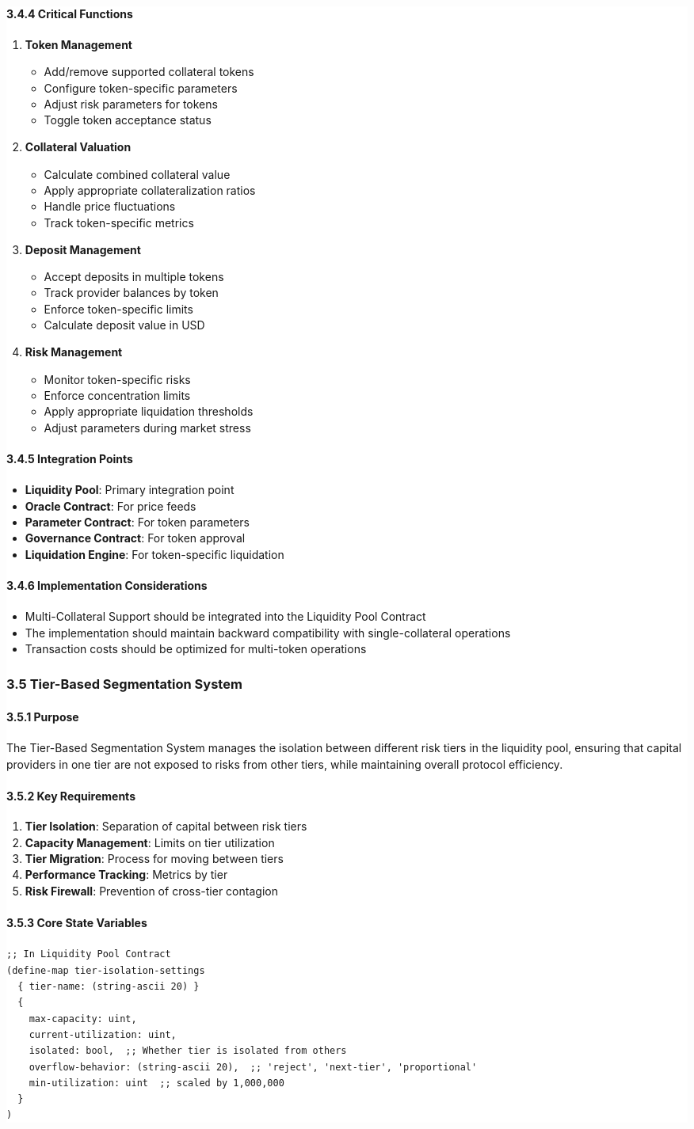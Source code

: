 #### 3.4.4 Critical Functions
1. **Token Management**
   - Add/remove supported collateral tokens
   - Configure token-specific parameters
   - Adjust risk parameters for tokens
   - Toggle token acceptance status

2. **Collateral Valuation**
   - Calculate combined collateral value
   - Apply appropriate collateralization ratios
   - Handle price fluctuations
   - Track token-specific metrics

3. **Deposit Management**
   - Accept deposits in multiple tokens
   - Track provider balances by token
   - Enforce token-specific limits
   - Calculate deposit value in USD

4. **Risk Management**
   - Monitor token-specific risks
   - Enforce concentration limits
   - Apply appropriate liquidation thresholds
   - Adjust parameters during market stress

#### 3.4.5 Integration Points
- **Liquidity Pool**: Primary integration point
- **Oracle Contract**: For price feeds
- **Parameter Contract**: For token parameters
- **Governance Contract**: For token approval
- **Liquidation Engine**: For token-specific liquidation

#### 3.4.6 Implementation Considerations
- Multi-Collateral Support should be integrated into the Liquidity Pool Contract
- The implementation should maintain backward compatibility with single-collateral operations
- Transaction costs should be optimized for multi-token operations

### 3.5 Tier-Based Segmentation System

#### 3.5.1 Purpose
The Tier-Based Segmentation System manages the isolation between different risk tiers in the liquidity pool, ensuring that capital providers in one tier are not exposed to risks from other tiers, while maintaining overall protocol efficiency.

#### 3.5.2 Key Requirements
1. **Tier Isolation**: Separation of capital between risk tiers
2. **Capacity Management**: Limits on tier utilization
3. **Tier Migration**: Process for moving between tiers
4. **Performance Tracking**: Metrics by tier
5. **Risk Firewall**: Prevention of cross-tier contagion

#### 3.5.3 Core State Variables
```clarity
;; In Liquidity Pool Contract
(define-map tier-isolation-settings
  { tier-name: (string-ascii 20) }
  {
    max-capacity: uint,
    current-utilization: uint,
    isolated: bool,  ;; Whether tier is isolated from others
    overflow-behavior: (string-ascii 20),  ;; 'reject', 'next-tier', 'proportional'
    min-utilization: uint  ;; scaled by 1,000,000
  }
)

```
